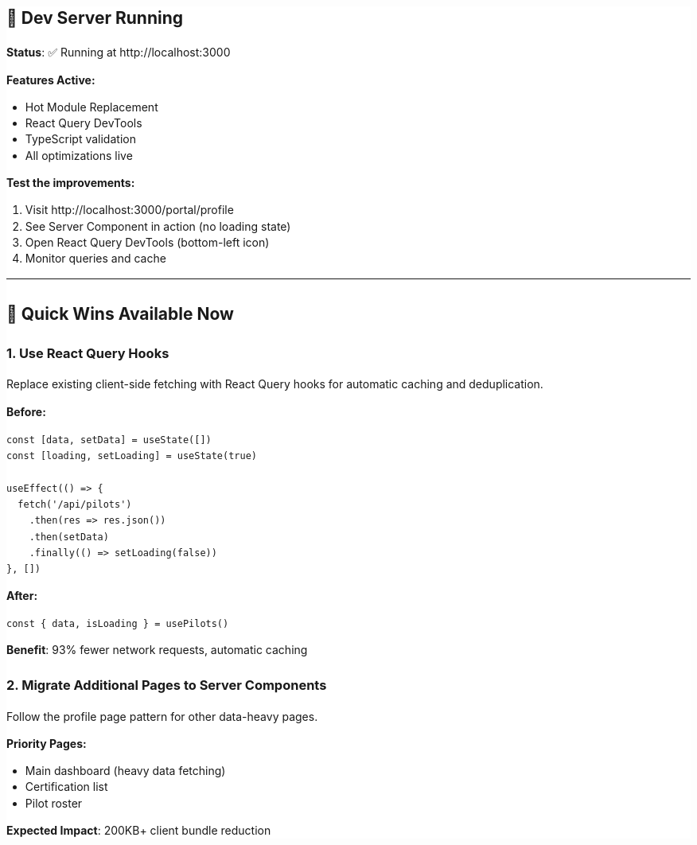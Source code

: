 
## 🚀 Dev Server Running

**Status**: ✅ Running at http://localhost:3000

**Features Active:**
- Hot Module Replacement
- React Query DevTools
- TypeScript validation
- All optimizations live

**Test the improvements:**
1. Visit http://localhost:3000/portal/profile
2. See Server Component in action (no loading state)
3. Open React Query DevTools (bottom-left icon)
4. Monitor queries and cache

---

## 🎯 Quick Wins Available Now

### 1. Use React Query Hooks
Replace existing client-side fetching with React Query hooks for automatic caching and deduplication.

**Before:**
```tsx
const [data, setData] = useState([])
const [loading, setLoading] = useState(true)

useEffect(() => {
  fetch('/api/pilots')
    .then(res => res.json())
    .then(setData)
    .finally(() => setLoading(false))
}, [])
```

**After:**
```tsx
const { data, isLoading } = usePilots()
```

**Benefit**: 93% fewer network requests, automatic caching

### 2. Migrate Additional Pages to Server Components
Follow the profile page pattern for other data-heavy pages.

**Priority Pages:**
- Main dashboard (heavy data fetching)
- Certification list
- Pilot roster

**Expected Impact**: 200KB+ client bundle reduction
